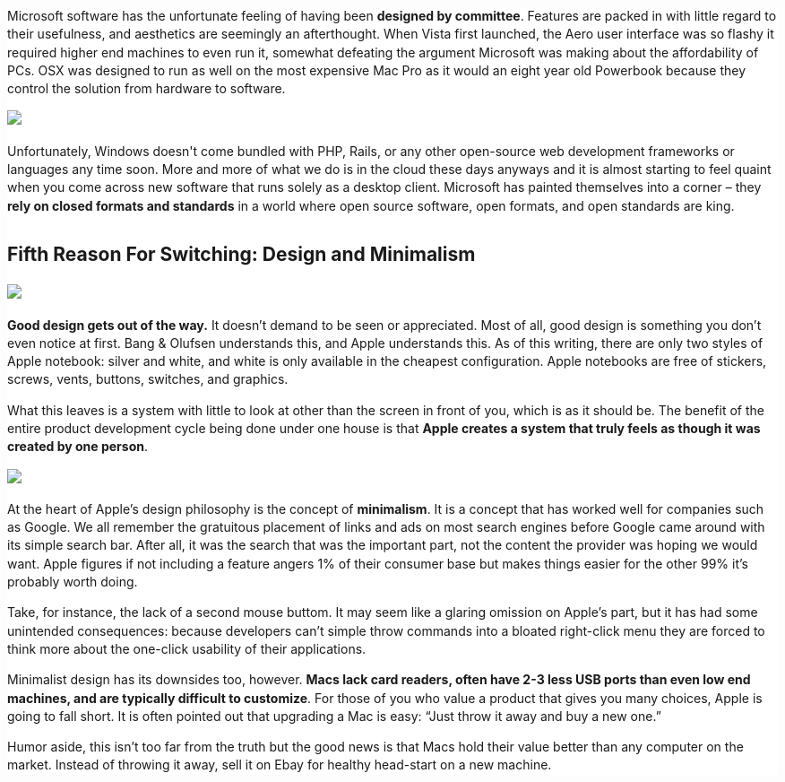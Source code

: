 Microsoft software has the unfortunate feeling of having been <strong>designed by committee</strong>. Features are packed in with little regard to their usefulness, and aesthetics are seemingly an afterthought. When Vista first launched, the Aero user interface was so flashy it required higher end machines to even run it, somewhat defeating the argument Microsoft was making about the affordability of PCs. OSX was designed to run as well on the most expensive Mac Pro as it would an eight year old Powerbook because they control the solution from hardware to software.

![](https://archive.smashing.media/assets/344dbf88-fdf9-42bb-adb4-46f01eedd629/729ef79b-0477-44f2-9a25-a9a695db4416/vistas.png)

Unfortunately, Windows doesn't come bundled with PHP, Rails, or any other open-source web development frameworks or languages any time soon. More and more of what we do is in the cloud these days anyways and it is almost starting to feel quaint when you come across new software that runs solely as a desktop client. Microsoft has painted themselves into a corner – they <strong>rely on closed formats and standards</strong> in a world where open source software, open formats, and open standards are king.</p>

## Fifth Reason For Switching: Design and Minimalism

![](https://archive.smashing.media/assets/344dbf88-fdf9-42bb-adb4-46f01eedd629/3222b1dd-333d-4498-b8e3-a77768255656/macbook.png)

<strong>Good design gets out of the way.</strong> It doesn’t demand to be seen or appreciated. Most of all, good design is something you don’t even notice at first. Bang &amp; Olufsen understands this, and Apple understands this. As of this writing, there are only two styles of Apple notebook: silver and white, and white is only available in the cheapest configuration. Apple notebooks are free of stickers, screws, vents, buttons, switches, and graphics.

What this leaves is a system with little to look at other than the screen in front of you, which is as it should be. The benefit of the entire product development cycle being done under one house is that <strong>Apple creates a system that truly feels as though it was created by one person</strong>.

![](https://archive.smashing.media/assets/344dbf88-fdf9-42bb-adb4-46f01eedd629/8e795196-1c82-4f4e-a56c-f004291e42a1/google-yahoo.png)

At the heart of Apple’s design philosophy is the concept of <strong>minimalism</strong>. It is a concept that has worked well for companies such as Google. We all remember the gratuitous placement of links and ads on most search engines before Google came around with its simple search bar. After all, it was the search that was the important part, not the content the provider was hoping we would want. Apple figures if not including a feature angers 1% of their consumer base but makes things easier for the other 99% it’s probably worth doing.

Take, for instance, the lack of a second mouse buttom. It may seem like a glaring omission on Apple’s part, but it has had some unintended consequences: because developers can’t simple throw commands into a bloated right-click menu they are forced to think more about the one-click usability of their applications.

Minimalist design has its downsides too, however. <strong>Macs lack card readers, often have 2-3 less USB ports than even low end machines, and are typically difficult to customize</strong>. For those of you who value a product that gives you many choices, Apple is going to fall short. It is often pointed out that upgrading a Mac is easy: “Just throw it away and buy a new one.”

Humor aside, this isn’t too far from the truth but the good news is that Macs hold their value better than any computer on the market. Instead of throwing it away, sell it on Ebay for healthy head-start on a new machine.</p>
